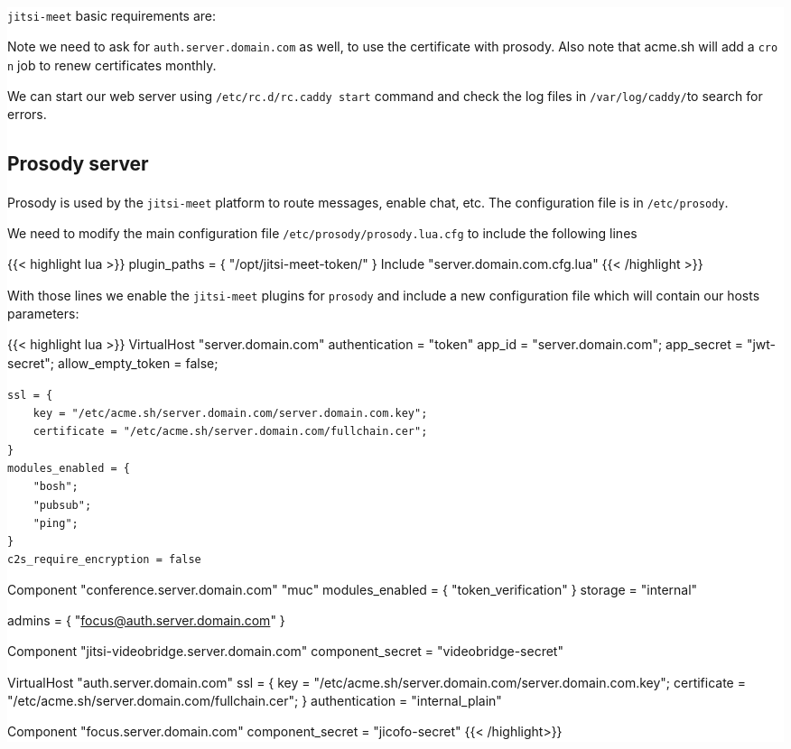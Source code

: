 ```jitsi-meet``` basic requirements are:

Note we need to ask for ```auth.server.domain.com``` as well, to use the certificate with prosody. Also note that acme.sh will add a ```cron``` job to renew certificates monthly.

We can start our web server using ```/etc/rc.d/rc.caddy start``` command and check the log files in ```/var/log/caddy/```to search for errors.


## Prosody server

Prosody is used by the ```jitsi-meet``` platform to route messages, enable chat, etc. The configuration file is in ```/etc/prosody```.

We need to modify the main configuration file ```/etc/prosody/prosody.lua.cfg``` to include the following lines

{{< highlight lua >}}
plugin_paths = { "/opt/jitsi-meet-token/" }
Include "server.domain.com.cfg.lua"
{{< /highlight >}}

With those lines we enable the ```jitsi-meet``` plugins for ```prosody``` and include a new configuration file which will contain our hosts parameters:


{{< highlight lua >}}
VirtualHost "server.domain.com"
    authentication = "token"
    app_id = "server.domain.com";
    app_secret = "jwt-secret";
    allow_empty_token = false;

    ssl = {
        key = "/etc/acme.sh/server.domain.com/server.domain.com.key";
        certificate = "/etc/acme.sh/server.domain.com/fullchain.cer";
    }
    modules_enabled = {
        "bosh";
        "pubsub";
        "ping";
    }
    c2s_require_encryption = false

Component "conference.server.domain.com" "muc"
    modules_enabled = { "token_verification" }
    storage = "internal"

admins = { "focus@auth.server.domain.com" }

Component "jitsi-videobridge.server.domain.com"
    component_secret = "videobridge-secret"

VirtualHost "auth.server.domain.com"
    ssl = {
        key = "/etc/acme.sh/server.domain.com/server.domain.com.key";
        certificate = "/etc/acme.sh/server.domain.com/fullchain.cer";
    }
    authentication = "internal_plain"

Component "focus.server.domain.com"
    component_secret = "jicofo-secret"
{{< /highlight>}}

```